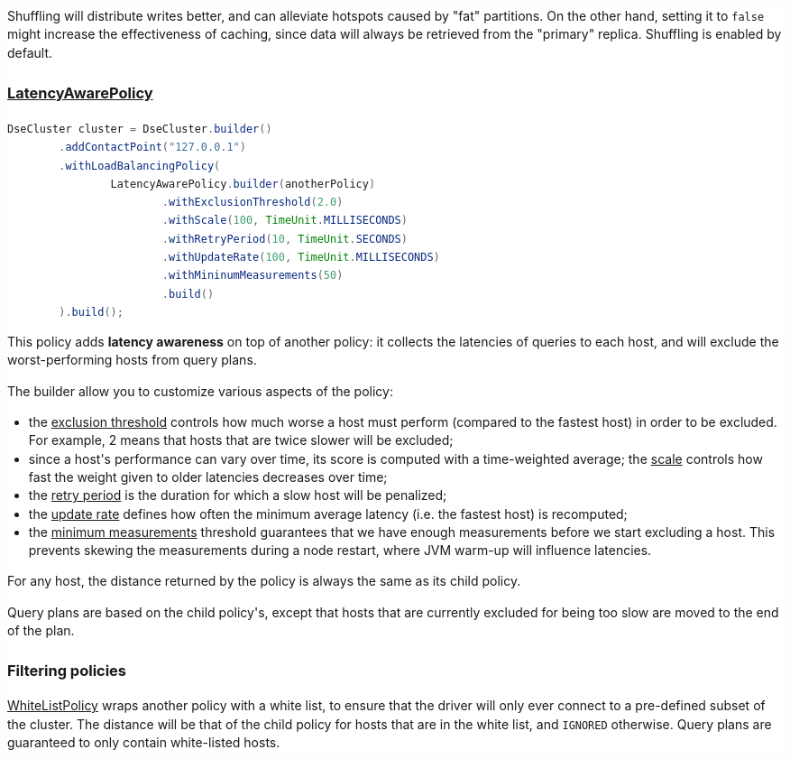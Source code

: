 Shuffling will distribute writes better, and can alleviate hotspots caused by "fat" partitions. On the other hand,
setting it to `false` might increase the effectiveness of caching, since data will always be retrieved from the
"primary" replica. Shuffling is enabled by default.

### [LatencyAwarePolicy]

```java
DseCluster cluster = DseCluster.builder()
        .addContactPoint("127.0.0.1")
        .withLoadBalancingPolicy(
                LatencyAwarePolicy.builder(anotherPolicy)
                        .withExclusionThreshold(2.0)
                        .withScale(100, TimeUnit.MILLISECONDS)
                        .withRetryPeriod(10, TimeUnit.SECONDS)
                        .withUpdateRate(100, TimeUnit.MILLISECONDS)
                        .withMininumMeasurements(50)
                        .build()
        ).build();
```

This policy adds **latency awareness** on top of another policy: it collects the latencies of queries to each host, and
will exclude the worst-performing hosts from query plans.

The builder allow you to customize various aspects of the policy:

* the [exclusion threshold][withExclusionThreshold] controls how much worse a host must perform (compared to the fastest
  host) in order to be excluded. For example, 2 means that hosts that are twice slower will be excluded;
* since a host's performance can vary over time, its score is computed with a time-weighted average; the
  [scale][withScale] controls how fast the weight given to older latencies decreases over time;
* the [retry period][withRetryPeriod] is the duration for which a slow host will be penalized;
* the [update rate][withUpdateRate] defines how often the minimum average latency (i.e. the fastest host) is recomputed;
* the [minimum measurements][withMininumMeasurements] threshold guarantees that we have enough measurements before we
  start excluding a host. This prevents skewing the measurements during a node restart, where JVM warm-up will influence
  latencies.

For any host, the distance returned by the policy is always the same as its child policy.

Query plans are based on the child policy's, except that hosts that are currently excluded for being too slow are moved
to the end of the plan.

[withExclusionThreshold]: http://docs.datastax.com/en/drivers/java/3.0/com/datastax/driver/core/policies/LatencyAwarePolicy.Builder.html#withExclusionThreshold-double-
[withMininumMeasurements]: http://docs.datastax.com/en/drivers/java/3.0/com/datastax/driver/core/policies/LatencyAwarePolicy.Builder.html#withMininumMeasurements-int-
[withRetryPeriod]: http://docs.datastax.com/en/drivers/java/3.0/com/datastax/driver/core/policies/LatencyAwarePolicy.Builder.html#withRetryPeriod-long-java.util.concurrent.TimeUnit-
[withScale]: http://docs.datastax.com/en/drivers/java/3.0/com/datastax/driver/core/policies/LatencyAwarePolicy.Builder.html#withScale-long-java.util.concurrent.TimeUnit-
[withUpdateRate]: http://docs.datastax.com/en/drivers/java/3.0/com/datastax/driver/core/policies/LatencyAwarePolicy.Builder.html#withUpdateRate-long-java.util.concurrent.TimeUnit-

### Filtering policies

[WhiteListPolicy] wraps another policy with a white list, to ensure that the driver will only ever connect to a
pre-defined subset of the cluster. The distance will be that of the child policy for hosts that are in the white list,
and `IGNORED` otherwise. Query plans are guaranteed to only contain white-listed hosts.


[LoadBalancingPolicy]:     http://docs.datastax.com/en/drivers/java/3.0/com/datastax/driver/core/policies/LoadBalancingPolicy.html
[RoundRobinPolicy]:        http://docs.datastax.com/en/drivers/java/3.0/com/datastax/driver/core/policies/RoundRobinPolicy.html
[DCAwareRoundRobinPolicy]: http://docs.datastax.com/en/drivers/java/3.0/com/datastax/driver/core/policies/DCAwareRoundRobinPolicy.html
[TokenAwarePolicy]:        http://docs.datastax.com/en/drivers/java/3.0/com/datastax/driver/core/policies/TokenAwarePolicy.html
[LatencyAwarePolicy]:      http://docs.datastax.com/en/drivers/java/3.0/com/datastax/driver/core/policies/LatencyAwarePolicy.html
[HostFilterPolicy]:        http://docs.datastax.com/en/drivers/java/3.0/com/datastax/driver/core/policies/HostFilterPolicy.html
[WhiteListPolicy]:         http://docs.datastax.com/en/drivers/java/3.0/com/datastax/driver/core/policies/WhiteListPolicy.html
[HostDistance]:            http://docs.datastax.com/en/drivers/java/3.0/com/datastax/driver/core/HostDistance.html
[refreshConnectedHosts]:   http://docs.datastax.com/en/drivers/java/3.0/com/datastax/driver/core/PoolingOptions.html#refreshConnectedHosts--
[setMetadataEnabled]:      http://docs.datastax.com/en/drivers/java/3.0/com/datastax/driver/core/QueryOptions.html#setMetadataEnabled-boolean-
[Statement#getKeyspace]:   http://docs.datastax.com/en/drivers/java/3.0/com/datastax/driver/core/Statement.html#getKeyspace--
[Statement#getRoutingKey]: http://docs.datastax.com/en/drivers/java/3.0/com/datastax/driver/core/Statement.html#getRoutingKey--